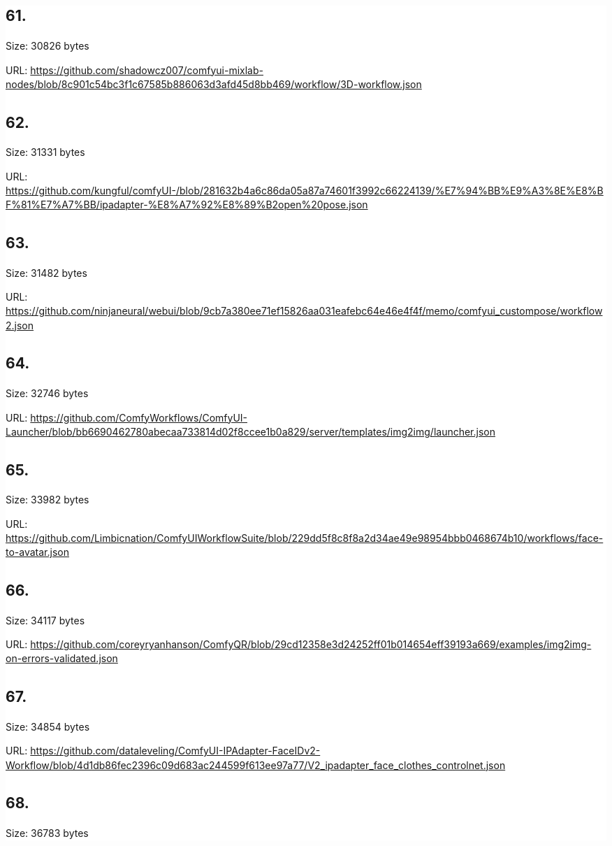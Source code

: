## 61. 

Size: 30826 bytes

URL: https://github.com/shadowcz007/comfyui-mixlab-nodes/blob/8c901c54bc3f1c67585b886063d3afd45d8bb469/workflow/3D-workflow.json

## 62. 

Size: 31331 bytes

URL: https://github.com/kungful/comfyUI-/blob/281632b4a6c86da05a87a74601f3992c66224139/%E7%94%BB%E9%A3%8E%E8%BF%81%E7%A7%BB/ipadapter-%E8%A7%92%E8%89%B2open%20pose.json

## 63. 

Size: 31482 bytes

URL: https://github.com/ninjaneural/webui/blob/9cb7a380ee71ef15826aa031eafebc64e46e4f4f/memo/comfyui_custompose/workflow2.json

## 64. 

Size: 32746 bytes

URL: https://github.com/ComfyWorkflows/ComfyUI-Launcher/blob/bb6690462780abecaa733814d02f8ccee1b0a829/server/templates/img2img/launcher.json

## 65. 

Size: 33982 bytes

URL: https://github.com/Limbicnation/ComfyUIWorkflowSuite/blob/229dd5f8c8f8a2d34ae49e98954bbb0468674b10/workflows/face-to-avatar.json

## 66. 

Size: 34117 bytes

URL: https://github.com/coreyryanhanson/ComfyQR/blob/29cd12358e3d24252ff01b014654eff39193a669/examples/img2img-on-errors-validated.json

## 67. 

Size: 34854 bytes

URL: https://github.com/dataleveling/ComfyUI-IPAdapter-FaceIDv2-Workflow/blob/4d1db86fec2396c09d683ac244599f613ee97a77/V2_ipadapter_face_clothes_controlnet.json

## 68. 

Size: 36783 bytes
